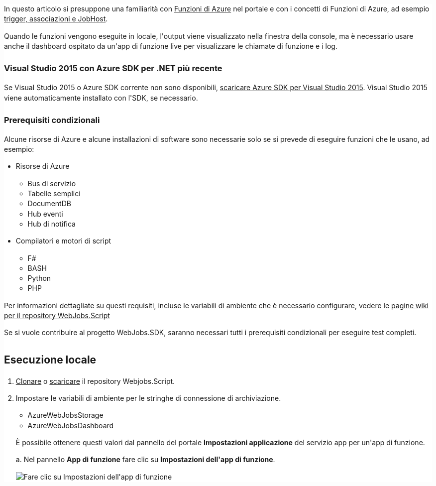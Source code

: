 In questo articolo si presuppone una familiarità con [Funzioni di Azure](functions-overview.md) nel portale e con i concetti di Funzioni di Azure, ad esempio [trigger, associazioni e JobHost](functions-reference.md).

Quando le funzioni vengono eseguite in locale, l'output viene visualizzato nella finestra della console, ma è necessario usare anche il dashboard ospitato da un'app di funzione live per visualizzare le chiamate di funzione e i log.

### Visual Studio 2015 con Azure SDK per .NET più recente

Se Visual Studio 2015 o Azure SDK corrente non sono disponibili, [scaricare Azure SDK per Visual Studio 2015](http://go.microsoft.com/fwlink/?linkid=518003). Visual Studio 2015 viene automaticamente installato con l'SDK, se necessario.

### Prerequisiti condizionali

Alcune risorse di Azure e alcune installazioni di software sono necessarie solo se si prevede di eseguire funzioni che le usano, ad esempio:

* Risorse di Azure
	* Bus di servizio
	* Tabelle semplici
	* DocumentDB
	* Hub eventi
	* Hub di notifica

* Compilatori e motori di script
	* F#
	* BASH
	* Python
	* PHP

Per informazioni dettagliate su questi requisiti, incluse le variabili di ambiente che è necessario configurare, vedere le [pagine wiki per il repository WebJobs.Script](https://github.com/Azure/azure-webjobs-sdk-script/wiki/home)

Se si vuole contribuire al progetto WebJobs.SDK, saranno necessari tutti i prerequisiti condizionali per eseguire test completi.

## Esecuzione locale

1. [Clonare](https://github.com/Azure/azure-webjobs-sdk-script/) o [scaricare](https://github.com/Azure/azure-webjobs-sdk-script/archive/master.zip) il repository Webjobs.Script.

2. Impostare le variabili di ambiente per le stringhe di connessione di archiviazione.

	* AzureWebJobsStorage
	* AzureWebJobsDashboard

	È possibile ottenere questi valori dal pannello del portale **Impostazioni applicazione** del servizio app per un'app di funzione.

	a. Nel pannello **App di funzione** fare clic su **Impostazioni dell'app di funzione**.

	![Fare clic su Impostazioni dell'app di funzione](./media/functions-run-local/clickfuncappsettings.png)
 